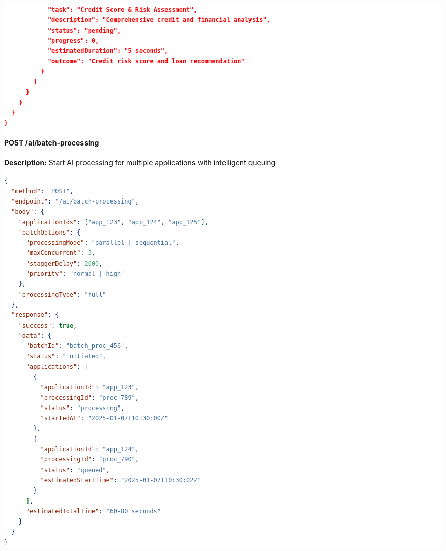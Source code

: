 ```json
            "task": "Credit Score & Risk Assessment",
            "description": "Comprehensive credit and financial analysis",
            "status": "pending",
            "progress": 0,
            "estimatedDuration": "5 seconds",
            "outcome": "Credit risk score and loan recommendation"
          }
        ]
      }
    }
  }
}
```

#### POST /ai/batch-processing
**Description:** Start AI processing for multiple applications with intelligent queuing
```json
{
  "method": "POST",
  "endpoint": "/ai/batch-processing",
  "body": {
    "applicationIds": ["app_123", "app_124", "app_125"],
    "batchOptions": {
      "processingMode": "parallel | sequential",
      "maxConcurrent": 3,
      "staggerDelay": 2000,
      "priority": "normal | high"
    },
    "processingType": "full"
  },
  "response": {
    "success": true,
    "data": {
      "batchId": "batch_proc_456",
      "status": "initiated",
      "applications": [
        {
          "applicationId": "app_123",
          "processingId": "proc_789",
          "status": "processing",
          "startedAt": "2025-01-07T10:30:00Z"
        },
        {
          "applicationId": "app_124",
          "processingId": "proc_790",
          "status": "queued",
          "estimatedStartTime": "2025-01-07T10:30:02Z"
        }
      ],
      "estimatedTotalTime": "60-80 seconds"
    }
  }
}
```
